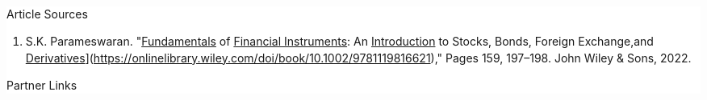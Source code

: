 Article Sources

1. S.K. Parameswaran. "[Fundamentals]([Week%202%20Fundamentals%20Of%20Forecasting) of [Financial Instruments](../Financial%20Instruments/A%20Practical%20Guide%20for%20Actuaries%20and%20other%20Business%20Professionals..md): An [Introduction](../Financial%20Markets%20and%20Institutions/III.%20Liquidity%20of%20Assets/Class%209-%20Bailouts%20and%20Bank%20Failures/Squam%20Lake%20Group%20Introduction.md) to Stocks, Bonds, Foreign Exchange,and [Derivatives](../Financial%20Markets/Financial%20Trading%20and%20Markets/Chapter%209%20Arbitrage%20and%20Hedging%20With%20Options.md)](https://onlinelibrary.wiley.com/doi/book/10.1002/9781119816621)," Pages 159, 197–198. John Wiley & Sons, 2022.

Partner Links